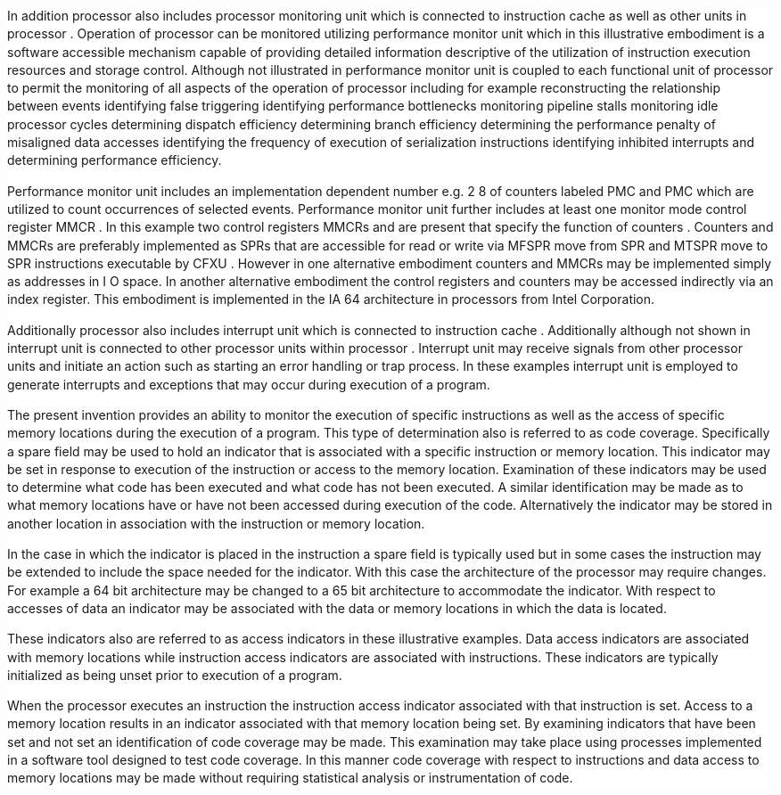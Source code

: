 In addition processor also includes processor monitoring unit which is connected to instruction cache as well as other units in processor . Operation of processor can be monitored utilizing performance monitor unit which in this illustrative embodiment is a software accessible mechanism capable of providing detailed information descriptive of the utilization of instruction execution resources and storage control. Although not illustrated in performance monitor unit is coupled to each functional unit of processor to permit the monitoring of all aspects of the operation of processor including for example reconstructing the relationship between events identifying false triggering identifying performance bottlenecks monitoring pipeline stalls monitoring idle processor cycles determining dispatch efficiency determining branch efficiency determining the performance penalty of misaligned data accesses identifying the frequency of execution of serialization instructions identifying inhibited interrupts and determining performance efficiency.

Performance monitor unit includes an implementation dependent number e.g. 2 8 of counters labeled PMC and PMC which are utilized to count occurrences of selected events. Performance monitor unit further includes at least one monitor mode control register MMCR . In this example two control registers MMCRs and are present that specify the function of counters . Counters and MMCRs are preferably implemented as SPRs that are accessible for read or write via MFSPR move from SPR and MTSPR move to SPR instructions executable by CFXU . However in one alternative embodiment counters and MMCRs may be implemented simply as addresses in I O space. In another alternative embodiment the control registers and counters may be accessed indirectly via an index register. This embodiment is implemented in the IA 64 architecture in processors from Intel Corporation.

Additionally processor also includes interrupt unit which is connected to instruction cache . Additionally although not shown in interrupt unit is connected to other processor units within processor . Interrupt unit may receive signals from other processor units and initiate an action such as starting an error handling or trap process. In these examples interrupt unit is employed to generate interrupts and exceptions that may occur during execution of a program.

The present invention provides an ability to monitor the execution of specific instructions as well as the access of specific memory locations during the execution of a program. This type of determination also is referred to as code coverage. Specifically a spare field may be used to hold an indicator that is associated with a specific instruction or memory location. This indicator may be set in response to execution of the instruction or access to the memory location. Examination of these indicators may be used to determine what code has been executed and what code has not been executed. A similar identification may be made as to what memory locations have or have not been accessed during execution of the code. Alternatively the indicator may be stored in another location in association with the instruction or memory location.

In the case in which the indicator is placed in the instruction a spare field is typically used but in some cases the instruction may be extended to include the space needed for the indicator. With this case the architecture of the processor may require changes. For example a 64 bit architecture may be changed to a 65 bit architecture to accommodate the indicator. With respect to accesses of data an indicator may be associated with the data or memory locations in which the data is located.

These indicators also are referred to as access indicators in these illustrative examples. Data access indicators are associated with memory locations while instruction access indicators are associated with instructions. These indicators are typically initialized as being unset prior to execution of a program.

When the processor executes an instruction the instruction access indicator associated with that instruction is set. Access to a memory location results in an indicator associated with that memory location being set. By examining indicators that have been set and not set an identification of code coverage may be made. This examination may take place using processes implemented in a software tool designed to test code coverage. In this manner code coverage with respect to instructions and data access to memory locations may be made without requiring statistical analysis or instrumentation of code.
